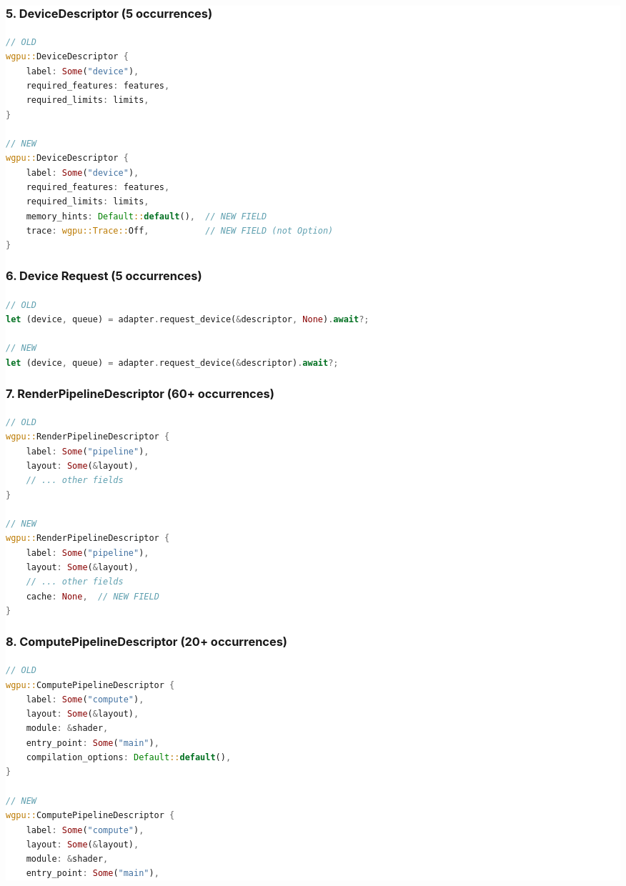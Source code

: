 ### 5. DeviceDescriptor (5 occurrences)
```rust
// OLD
wgpu::DeviceDescriptor {
    label: Some("device"),
    required_features: features,
    required_limits: limits,
}

// NEW
wgpu::DeviceDescriptor {
    label: Some("device"),
    required_features: features,
    required_limits: limits,
    memory_hints: Default::default(),  // NEW FIELD
    trace: wgpu::Trace::Off,           // NEW FIELD (not Option)
}
```

### 6. Device Request (5 occurrences)
```rust
// OLD
let (device, queue) = adapter.request_device(&descriptor, None).await?;

// NEW
let (device, queue) = adapter.request_device(&descriptor).await?;
```

### 7. RenderPipelineDescriptor (60+ occurrences)
```rust
// OLD
wgpu::RenderPipelineDescriptor {
    label: Some("pipeline"),
    layout: Some(&layout),
    // ... other fields
}

// NEW
wgpu::RenderPipelineDescriptor {
    label: Some("pipeline"),
    layout: Some(&layout),
    // ... other fields
    cache: None,  // NEW FIELD
}
```

### 8. ComputePipelineDescriptor (20+ occurrences)
```rust
// OLD
wgpu::ComputePipelineDescriptor {
    label: Some("compute"),
    layout: Some(&layout),
    module: &shader,
    entry_point: Some("main"),
    compilation_options: Default::default(),
}

// NEW
wgpu::ComputePipelineDescriptor {
    label: Some("compute"),
    layout: Some(&layout),
    module: &shader,
    entry_point: Some("main"),
```
